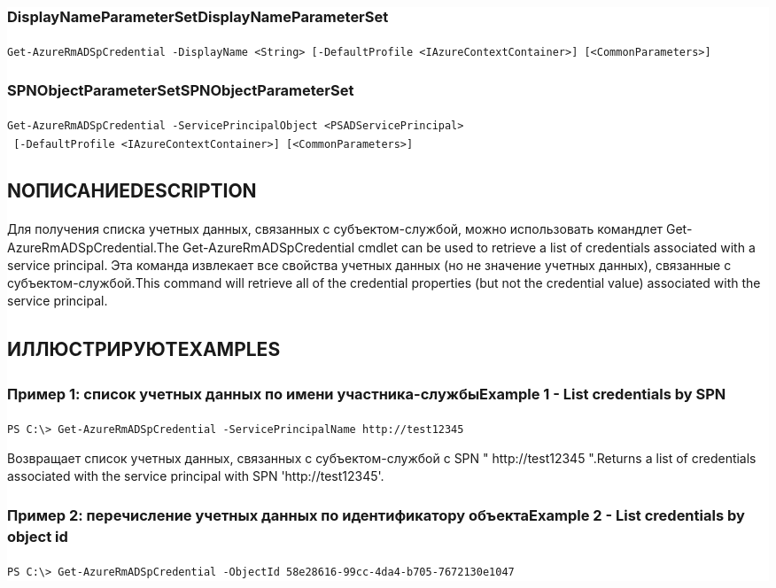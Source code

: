 ### <span data-ttu-id="2ccac-107">DisplayNameParameterSet</span><span class="sxs-lookup"><span data-stu-id="2ccac-107">DisplayNameParameterSet</span></span>
```
Get-AzureRmADSpCredential -DisplayName <String> [-DefaultProfile <IAzureContextContainer>] [<CommonParameters>]
```

### <span data-ttu-id="2ccac-108">SPNObjectParameterSet</span><span class="sxs-lookup"><span data-stu-id="2ccac-108">SPNObjectParameterSet</span></span>
```
Get-AzureRmADSpCredential -ServicePrincipalObject <PSADServicePrincipal>
 [-DefaultProfile <IAzureContextContainer>] [<CommonParameters>]
```

## <span data-ttu-id="2ccac-109">NОПИСАНИЕ</span><span class="sxs-lookup"><span data-stu-id="2ccac-109">DESCRIPTION</span></span>
<span data-ttu-id="2ccac-110">Для получения списка учетных данных, связанных с субъектом-службой, можно использовать командлет Get-AzureRmADSpCredential.</span><span class="sxs-lookup"><span data-stu-id="2ccac-110">The Get-AzureRmADSpCredential cmdlet can be used to retrieve a list of credentials associated with a service principal.</span></span>
<span data-ttu-id="2ccac-111">Эта команда извлекает все свойства учетных данных (но не значение учетных данных), связанные с субъектом-службой.</span><span class="sxs-lookup"><span data-stu-id="2ccac-111">This command will retrieve all of the credential properties (but not the credential value) associated with the service principal.</span></span>

## <span data-ttu-id="2ccac-112">ИЛЛЮСТРИРУЮТ</span><span class="sxs-lookup"><span data-stu-id="2ccac-112">EXAMPLES</span></span>

### <span data-ttu-id="2ccac-113">Пример 1: список учетных данных по имени участника-службы</span><span class="sxs-lookup"><span data-stu-id="2ccac-113">Example 1 - List credentials by SPN</span></span>

```
PS C:\> Get-AzureRmADSpCredential -ServicePrincipalName http://test12345
```

<span data-ttu-id="2ccac-114">Возвращает список учетных данных, связанных с субъектом-службой с SPN " http://test12345 ".</span><span class="sxs-lookup"><span data-stu-id="2ccac-114">Returns a list of credentials associated with the service principal with SPN 'http://test12345'.</span></span>

### <span data-ttu-id="2ccac-115">Пример 2: перечисление учетных данных по идентификатору объекта</span><span class="sxs-lookup"><span data-stu-id="2ccac-115">Example 2 - List credentials by object id</span></span>

```
PS C:\> Get-AzureRmADSpCredential -ObjectId 58e28616-99cc-4da4-b705-7672130e1047
```
